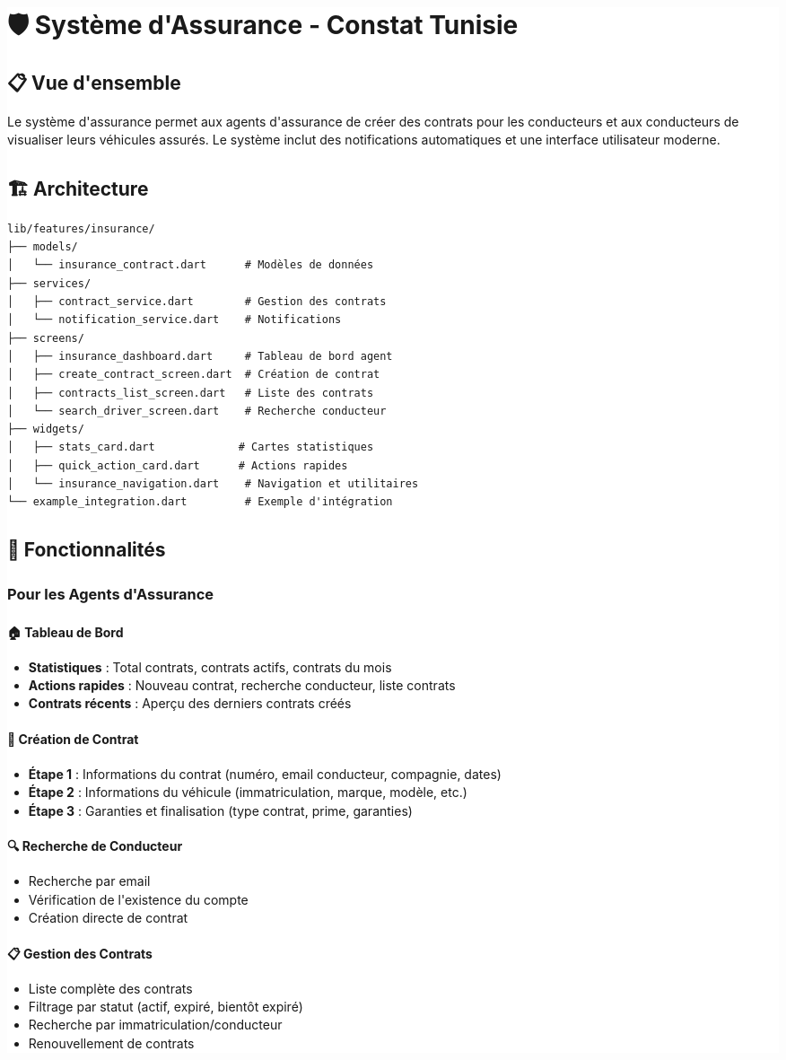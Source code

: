 # 🛡️ Système d'Assurance - Constat Tunisie

## 📋 Vue d'ensemble

Le système d'assurance permet aux agents d'assurance de créer des contrats pour les conducteurs et aux conducteurs de visualiser leurs véhicules assurés. Le système inclut des notifications automatiques et une interface utilisateur moderne.

## 🏗️ Architecture

```
lib/features/insurance/
├── models/
│   └── insurance_contract.dart      # Modèles de données
├── services/
│   ├── contract_service.dart        # Gestion des contrats
│   └── notification_service.dart    # Notifications
├── screens/
│   ├── insurance_dashboard.dart     # Tableau de bord agent
│   ├── create_contract_screen.dart  # Création de contrat
│   ├── contracts_list_screen.dart   # Liste des contrats
│   └── search_driver_screen.dart    # Recherche conducteur
├── widgets/
│   ├── stats_card.dart             # Cartes statistiques
│   ├── quick_action_card.dart      # Actions rapides
│   └── insurance_navigation.dart    # Navigation et utilitaires
└── example_integration.dart         # Exemple d'intégration
```

## 🚀 Fonctionnalités

### Pour les Agents d'Assurance

#### 🏠 Tableau de Bord
- **Statistiques** : Total contrats, contrats actifs, contrats du mois
- **Actions rapides** : Nouveau contrat, recherche conducteur, liste contrats
- **Contrats récents** : Aperçu des derniers contrats créés

#### 📝 Création de Contrat
- **Étape 1** : Informations du contrat (numéro, email conducteur, compagnie, dates)
- **Étape 2** : Informations du véhicule (immatriculation, marque, modèle, etc.)
- **Étape 3** : Garanties et finalisation (type contrat, prime, garanties)

#### 🔍 Recherche de Conducteur
- Recherche par email
- Vérification de l'existence du compte
- Création directe de contrat

#### 📋 Gestion des Contrats
- Liste complète des contrats
- Filtrage par statut (actif, expiré, bientôt expiré)
- Recherche par immatriculation/conducteur
- Renouvellement de contrats
